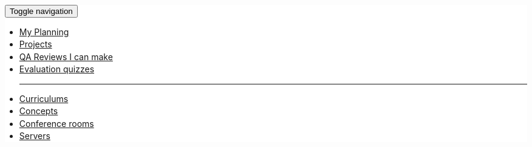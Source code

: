 <script>
Cookies.set('timezone', (new Date()).getTimezoneOffset() / -60.0);
</script>




<script src="/packs/js/application-3888a42eeda4c8b53b02.js"></script>
<link rel="stylesheet" media="screen" href="/packs/css/application-87456da7.css" />
</head>

<body class="signed_in env_production notranslate"
translate="no"
class="notranslate"
data-theme-suffix="_alx">

<noscript><iframe src="https://www.googletagmanager.com/ns.html?id=GTM-N4C8MF2"
height="0" width="0" style="display:none;visibility:hidden"></iframe></noscript>



<input type="hidden" id="hbtn-slack-url" value="https://alx-students.slack.com">
<nav class="navbar navbar-default navbar-fixed-top topbar visible-xs">
<div class="navbar-header">
<button type="button" class="navbar-toggle collapsed" data-toggle="collapse" data-target="#navbar-mobile" aria-expanded="false">
<span class="sr-only">Toggle navigation</span>
<span class="icon-bar"></span>
<span class="icon-bar"></span>
<span class="icon-bar"></span>
</button>

<a class="navbar-brand" href="/">
<div class="logo"></div>
</a>  </div>

<div class="collapse navbar-collapse navigation" id="navbar-mobile">
<ul class="nav navbar-nav">



<li data-container="body" data-placement="right" data-toggle="tooltip" title="My Planning"><a href="/planning/me"><div class="icon "><i aria-hidden="true" class="fa fa-calendar "></i></div><div class="visible-xs">My Planning</div></a></li>
<li data-container="body" data-placement="right" data-toggle="tooltip" id="sidebar-current-projects-item" title="Projects"><a href="/projects/current"><div class="icon "><i aria-hidden="true" class="fa fa-code-fork "></i></div><div class="visible-xs">Projects</div></a></li>

<li data-container="body" data-placement="right" data-toggle="tooltip" title="QA Reviews I can make"><a href="/corrections/to_review"><div class="icon "><i aria-hidden="true" class="fa fa-check "></i></div><div class="visible-xs">QA Reviews I can make</div></a></li>

<li data-container="body" data-placement="right" data-toggle="tooltip" title="Evaluation quizzes"><a href="/dashboards/my_current_evaluation_quizzes"><div class="icon "><i aria-hidden="true" class="fa fa-question "></i></div><div class="visible-xs">Evaluation quizzes</div></a></li>

<hr title="My resources">

<li data-container="body" data-placement="right" data-toggle="tooltip" title="Curriculums"><a href="/dashboards/my_curriculums"><div class="icon "><i aria-hidden="true" class="fa fa-graduation-cap "></i></div><div class="visible-xs">Curriculums</div></a></li>
<li data-container="body" data-placement="right" data-toggle="tooltip" id="sidebar-concepts-item" title="Concepts"><a href="/concepts"><div class="icon "><i aria-hidden="true" class="fa fa-file-text "></i></div><div class="visible-xs">Concepts</div></a></li>
<li data-container="body" data-placement="right" data-toggle="tooltip" id="sidebar-dashboards-video-rooms" title="Conference rooms"><a href="/dashboards/video_rooms"><div class="icon "><i aria-hidden="true" class="fa fa-comments "></i></div><div class="visible-xs">Conference rooms</div></a></li>
<li data-container="body" data-placement="right" data-toggle="tooltip" title="Servers"><a href="/servers"><div class="icon "><i aria-hidden="true" class="fa fa-server "></i></div><div class="visible-xs">Servers</div></a></li>